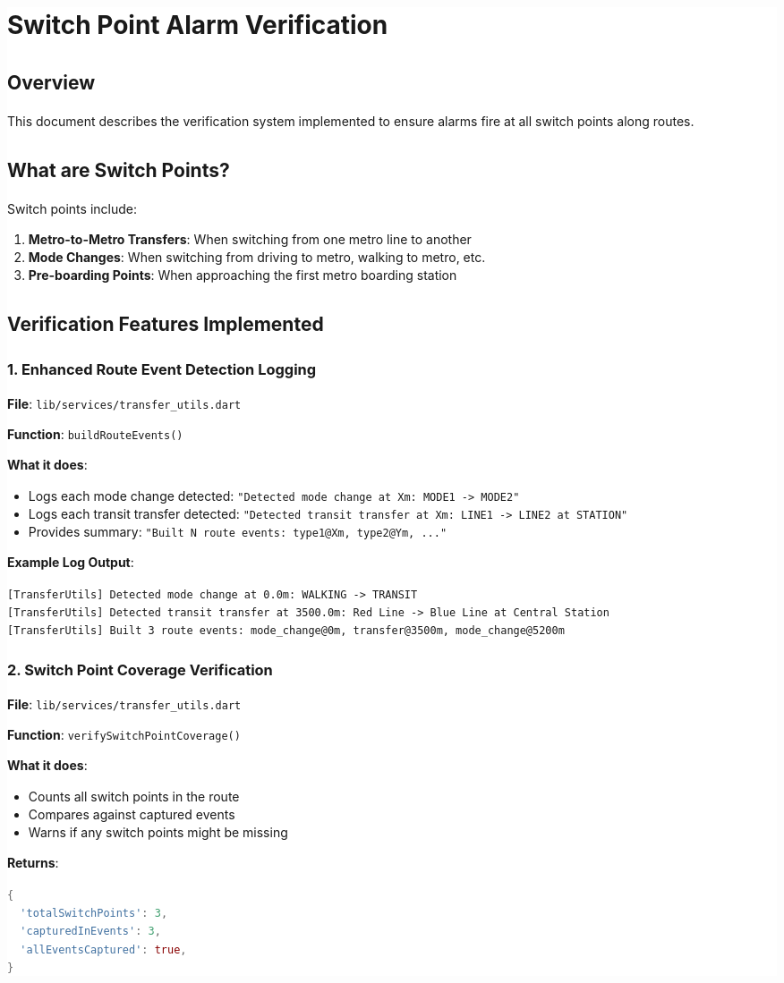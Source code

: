 # Switch Point Alarm Verification

## Overview
This document describes the verification system implemented to ensure alarms fire at all switch points along routes.

## What are Switch Points?

Switch points include:
1. **Metro-to-Metro Transfers**: When switching from one metro line to another
2. **Mode Changes**: When switching from driving to metro, walking to metro, etc.
3. **Pre-boarding Points**: When approaching the first metro boarding station

## Verification Features Implemented

### 1. Enhanced Route Event Detection Logging

**File**: `lib/services/transfer_utils.dart`

**Function**: `buildRouteEvents()`

**What it does**:
- Logs each mode change detected: `"Detected mode change at Xm: MODE1 -> MODE2"`
- Logs each transit transfer detected: `"Detected transit transfer at Xm: LINE1 -> LINE2 at STATION"`
- Provides summary: `"Built N route events: type1@Xm, type2@Ym, ..."`

**Example Log Output**:
```
[TransferUtils] Detected mode change at 0.0m: WALKING -> TRANSIT
[TransferUtils] Detected transit transfer at 3500.0m: Red Line -> Blue Line at Central Station
[TransferUtils] Built 3 route events: mode_change@0m, transfer@3500m, mode_change@5200m
```

### 2. Switch Point Coverage Verification

**File**: `lib/services/transfer_utils.dart`

**Function**: `verifySwitchPointCoverage()`

**What it does**:
- Counts all switch points in the route
- Compares against captured events
- Warns if any switch points might be missing

**Returns**:
```dart
{
  'totalSwitchPoints': 3,
  'capturedInEvents': 3,
  'allEventsCaptured': true,
}
```
